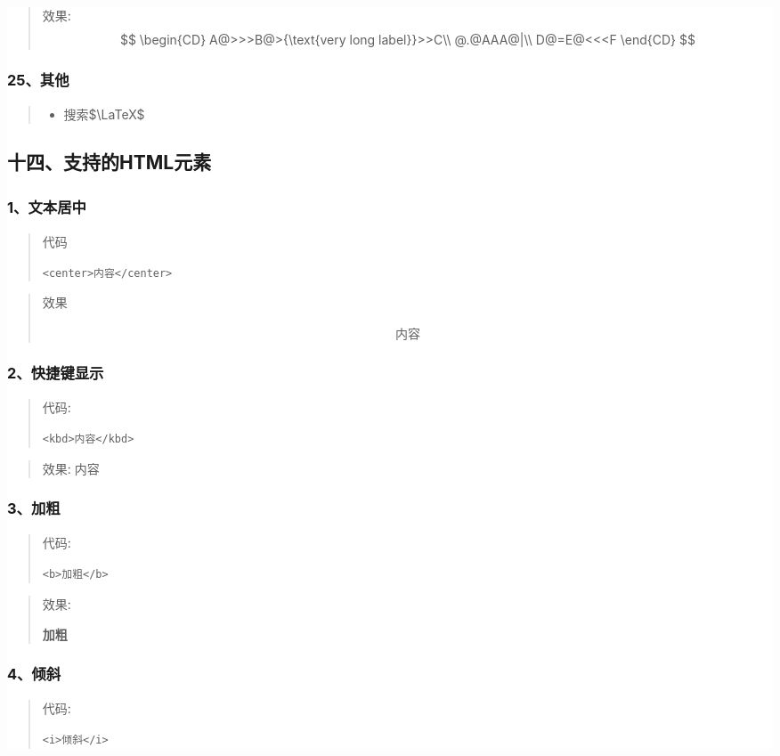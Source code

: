 >效果:
>$$
>\begin{CD}
>A@>>>B@>{\text{very long label}}>>C\\
>@.@AAA@|\\
>D@=E@<<<F
>\end{CD}
>$$

### 25、其他

>* 搜索$\LaTeX$

## 十四、支持的HTML元素

### 1、文本居中
>代码
>```text
><center>内容</center>
>```

>效果
>
><center>内容</center>

### 2、快捷键显示

>代码:
>```text
><kbd>内容</kbd>
>```

>效果:
><kbd>内容</kbd>

### 3、加粗

>代码:
>
>```text
><b>加粗</b>
>```

>效果:
>
><b>加粗</b>

### 4、倾斜
>代码:
>```text
><i>倾斜</i>
>```
